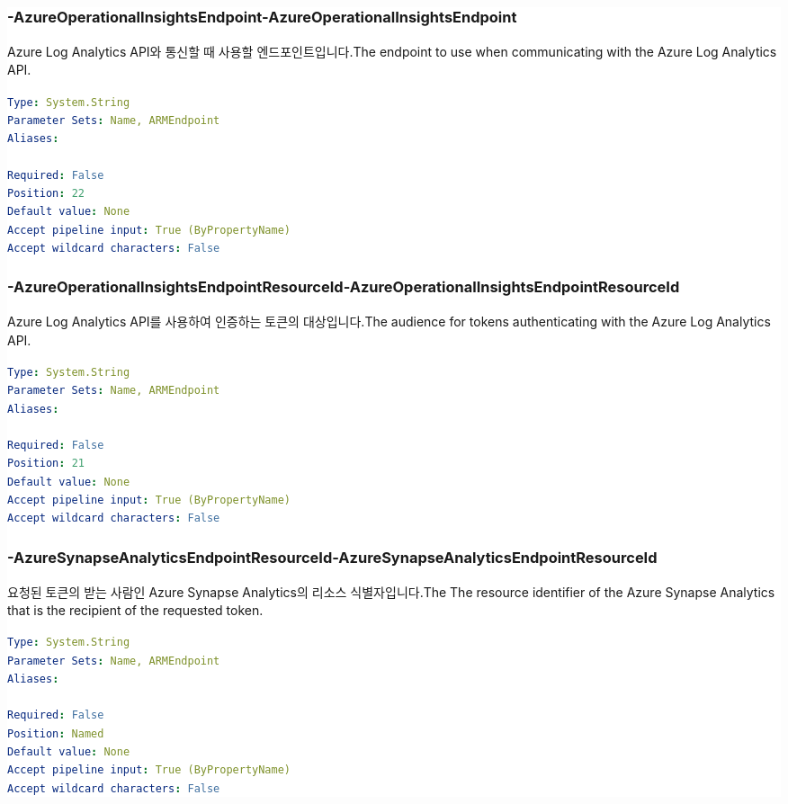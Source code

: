 ### <span data-ttu-id="676b8-145">-AzureOperationalInsightsEndpoint</span><span class="sxs-lookup"><span data-stu-id="676b8-145">-AzureOperationalInsightsEndpoint</span></span>
<span data-ttu-id="676b8-146">Azure Log Analytics API와 통신할 때 사용할 엔드포인트입니다.</span><span class="sxs-lookup"><span data-stu-id="676b8-146">The endpoint to use when communicating with the Azure Log Analytics API.</span></span>

```yaml
Type: System.String
Parameter Sets: Name, ARMEndpoint
Aliases:

Required: False
Position: 22
Default value: None
Accept pipeline input: True (ByPropertyName)
Accept wildcard characters: False
```

### <span data-ttu-id="676b8-147">-AzureOperationalInsightsEndpointResourceId</span><span class="sxs-lookup"><span data-stu-id="676b8-147">-AzureOperationalInsightsEndpointResourceId</span></span>
<span data-ttu-id="676b8-148">Azure Log Analytics API를 사용하여 인증하는 토큰의 대상입니다.</span><span class="sxs-lookup"><span data-stu-id="676b8-148">The audience for tokens authenticating with the Azure Log Analytics API.</span></span>

```yaml
Type: System.String
Parameter Sets: Name, ARMEndpoint
Aliases:

Required: False
Position: 21
Default value: None
Accept pipeline input: True (ByPropertyName)
Accept wildcard characters: False
```

### <span data-ttu-id="676b8-149">-AzureSynapseAnalyticsEndpointResourceId</span><span class="sxs-lookup"><span data-stu-id="676b8-149">-AzureSynapseAnalyticsEndpointResourceId</span></span>
<span data-ttu-id="676b8-150">요청된 토큰의 받는 사람인 Azure Synapse Analytics의 리소스 식별자입니다.</span><span class="sxs-lookup"><span data-stu-id="676b8-150">The The resource identifier of the Azure Synapse Analytics that is the recipient of the requested token.</span></span>

```yaml
Type: System.String
Parameter Sets: Name, ARMEndpoint
Aliases:

Required: False
Position: Named
Default value: None
Accept pipeline input: True (ByPropertyName)
Accept wildcard characters: False
```
